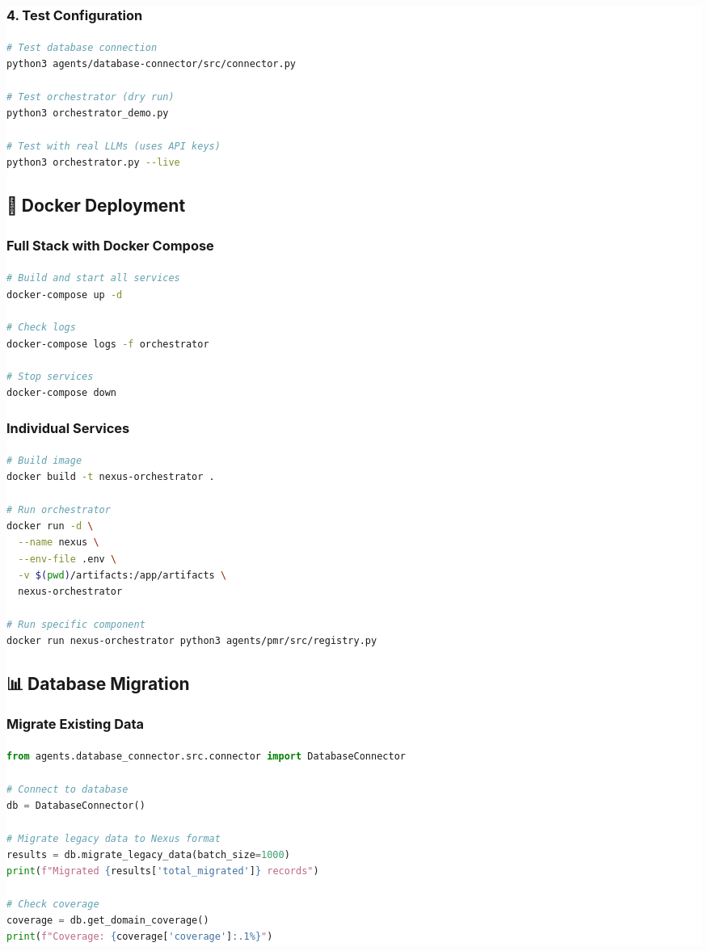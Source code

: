 ### 4. Test Configuration

```bash
# Test database connection
python3 agents/database-connector/src/connector.py

# Test orchestrator (dry run)
python3 orchestrator_demo.py

# Test with real LLMs (uses API keys)
python3 orchestrator.py --live
```

## 🐳 Docker Deployment

### Full Stack with Docker Compose

```bash
# Build and start all services
docker-compose up -d

# Check logs
docker-compose logs -f orchestrator

# Stop services
docker-compose down
```

### Individual Services

```bash
# Build image
docker build -t nexus-orchestrator .

# Run orchestrator
docker run -d \
  --name nexus \
  --env-file .env \
  -v $(pwd)/artifacts:/app/artifacts \
  nexus-orchestrator

# Run specific component
docker run nexus-orchestrator python3 agents/pmr/src/registry.py
```

## 📊 Database Migration

### Migrate Existing Data

```python
from agents.database_connector.src.connector import DatabaseConnector

# Connect to database
db = DatabaseConnector()

# Migrate legacy data to Nexus format
results = db.migrate_legacy_data(batch_size=1000)
print(f"Migrated {results['total_migrated']} records")

# Check coverage
coverage = db.get_domain_coverage()
print(f"Coverage: {coverage['coverage']:.1%}")
```
